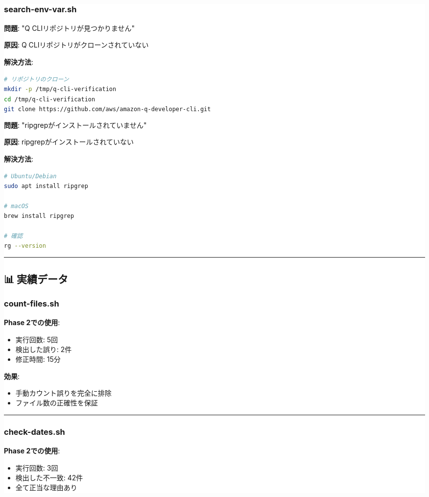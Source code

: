 
### search-env-var.sh

**問題**: "Q CLIリポジトリが見つかりません"

**原因**: Q CLIリポジトリがクローンされていない

**解決方法**:
```bash
# リポジトリのクローン
mkdir -p /tmp/q-cli-verification
cd /tmp/q-cli-verification
git clone https://github.com/aws/amazon-q-developer-cli.git
```

**問題**: "ripgrepがインストールされていません"

**原因**: ripgrepがインストールされていない

**解決方法**:
```bash
# Ubuntu/Debian
sudo apt install ripgrep

# macOS
brew install ripgrep

# 確認
rg --version
```

---

## 📊 実績データ

### count-files.sh

**Phase 2での使用**:
- 実行回数: 5回
- 検出した誤り: 2件
- 修正時間: 15分

**効果**:
- 手動カウント誤りを完全に排除
- ファイル数の正確性を保証

---

### check-dates.sh

**Phase 2での使用**:
- 実行回数: 3回
- 検出した不一致: 42件
- 全て正当な理由あり
